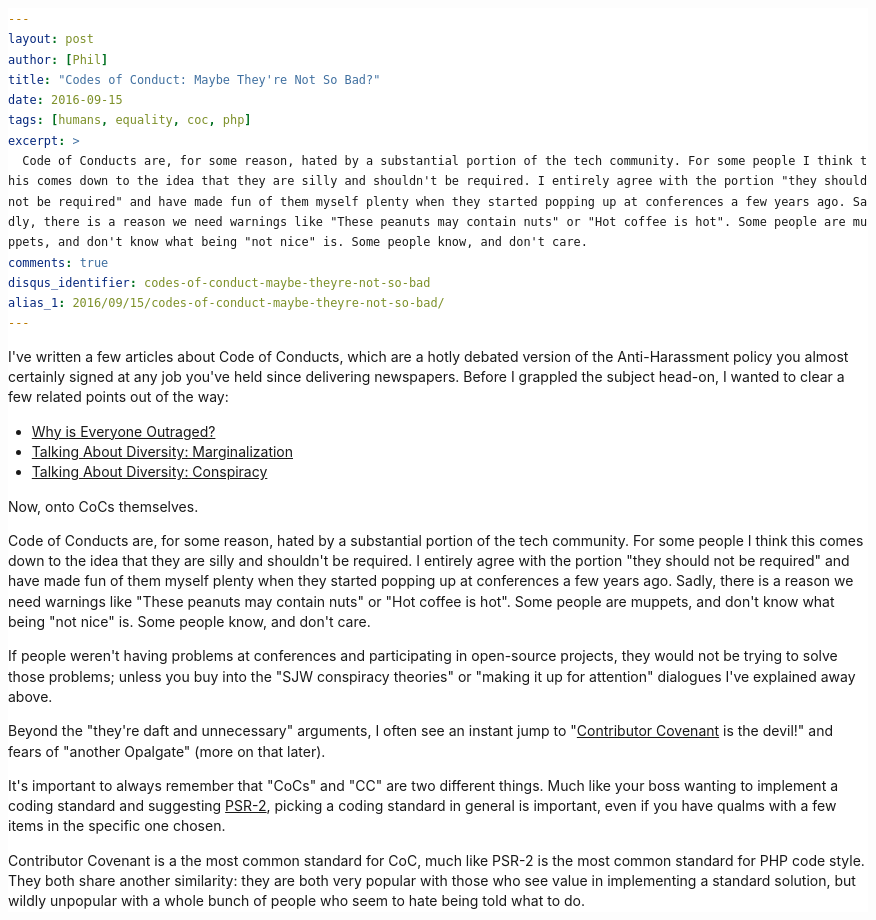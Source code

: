 ```yaml
---
layout: post
author: [Phil]
title: "Codes of Conduct: Maybe They're Not So Bad?"
date: 2016-09-15
tags: [humans, equality, coc, php]
excerpt: >
  Code of Conducts are, for some reason, hated by a substantial portion of the tech community. For some people I think this comes down to the idea that they are silly and shouldn't be required. I entirely agree with the portion "they should not be required" and have made fun of them myself plenty when they started popping up at conferences a few years ago. Sadly, there is a reason we need warnings like "These peanuts may contain nuts" or "Hot coffee is hot". Some people are muppets, and don't know what being "not nice" is. Some people know, and don't care.
comments: true
disqus_identifier: codes-of-conduct-maybe-theyre-not-so-bad
alias_1: 2016/09/15/codes-of-conduct-maybe-theyre-not-so-bad/
---
```


I've written a few articles about Code of Conducts, which are a hotly debated version of the Anti-Harassment policy you almost certainly signed at any job you've held since delivering newspapers. Before I grappled the subject head-on, I wanted to clear a few related points out of the way:

- [Why is Everyone Outraged?](/2016/01/27/why-is-everyone-outraged/)
- [Talking About Diversity: Marginalization](/2016/07/23/talking-about-diversity-marginalization/)
- [Talking About Diversity: Conspiracy](/2016/08/02/talking-about-diversity-conspiracy/)

Now, onto CoCs themselves.

Code of Conducts are, for some reason, hated by a substantial portion of the tech community. For some people I think this comes down to the idea that they are silly and shouldn't be required. I entirely agree with the portion "they should not be required" and have made fun of them myself plenty when they started popping up at conferences a few years ago. Sadly, there is a reason we need warnings like "These peanuts may contain nuts" or "Hot coffee is hot". Some people are muppets, and don't know what being "not nice" is. Some people know, and don't care.

If people weren't having problems at conferences and participating in open-source projects, they would not be trying to solve those problems; unless you buy into the "SJW conspiracy theories" or "making it up for attention" dialogues I've explained away above.

Beyond the "they're daft and unnecessary" arguments, I often see an instant jump to "[Contributor Covenant](http://contributor-covenant.org/) is the devil!" and fears of "another Opalgate" (more on that later).

It's important to always remember that "CoCs" and "CC" are two different things. Much like your boss wanting to implement a coding standard and suggesting [PSR-2](http://www.php-fig.org/psr/psr-2/), picking a coding standard in general is important, even if you have qualms with a few items in the specific one chosen.

Contributor Covenant is a the most common standard for CoC, much like PSR-2 is the most common standard for PHP code style. They both share another similarity: they are both very popular with those who see value in implementing a standard solution, but wildly unpopular with a whole bunch of people who seem to hate being told what to do.
